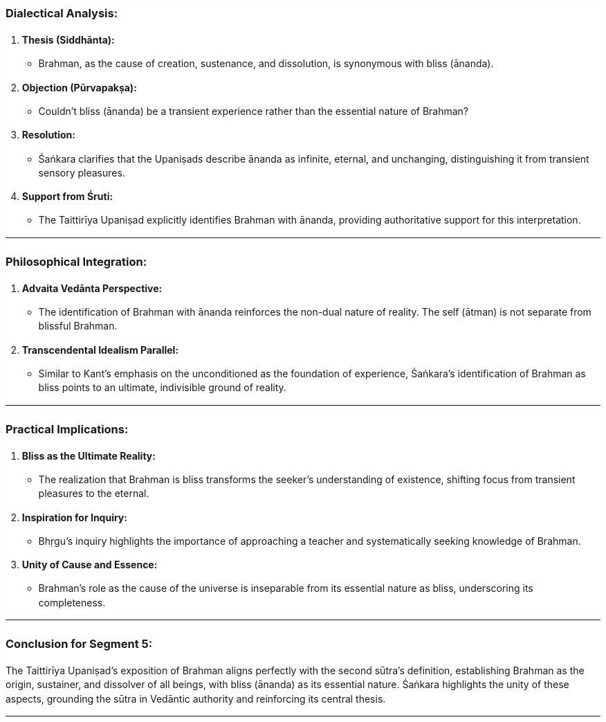 
### **Dialectical Analysis:**

1. **Thesis (Siddhānta):**
   - Brahman, as the cause of creation, sustenance, and dissolution, is synonymous with bliss (ānanda).

2. **Objection (Pūrvapakṣa):**
   - Couldn’t bliss (ānanda) be a transient experience rather than the essential nature of Brahman?

3. **Resolution:**
   - Śaṅkara clarifies that the Upaniṣads describe ānanda as infinite, eternal, and unchanging, distinguishing it from transient sensory pleasures.

4. **Support from Śruti:**
   - The Taittirīya Upaniṣad explicitly identifies Brahman with ānanda, providing authoritative support for this interpretation.

---

### **Philosophical Integration:**

1. **Advaita Vedānta Perspective:**
   - The identification of Brahman with ānanda reinforces the non-dual nature of reality. The self (ātman) is not separate from blissful Brahman.

2. **Transcendental Idealism Parallel:**
   - Similar to Kant’s emphasis on the unconditioned as the foundation of experience, Śaṅkara’s identification of Brahman as bliss points to an ultimate, indivisible ground of reality.

---

### **Practical Implications:**

1. **Bliss as the Ultimate Reality:**
   - The realization that Brahman is bliss transforms the seeker’s understanding of existence, shifting focus from transient pleasures to the eternal.

2. **Inspiration for Inquiry:**
   - Bhṛgu’s inquiry highlights the importance of approaching a teacher and systematically seeking knowledge of Brahman.

3. **Unity of Cause and Essence:**
   - Brahman’s role as the cause of the universe is inseparable from its essential nature as bliss, underscoring its completeness.

---

### **Conclusion for Segment 5:**
The Taittirīya Upaniṣad’s exposition of Brahman aligns perfectly with the second sūtra’s definition, establishing Brahman as the origin, sustainer, and dissolver of all beings, with bliss (ānanda) as its essential nature. Śaṅkara highlights the unity of these aspects, grounding the sūtra in Vedāntic authority and reinforcing its central thesis.

---
